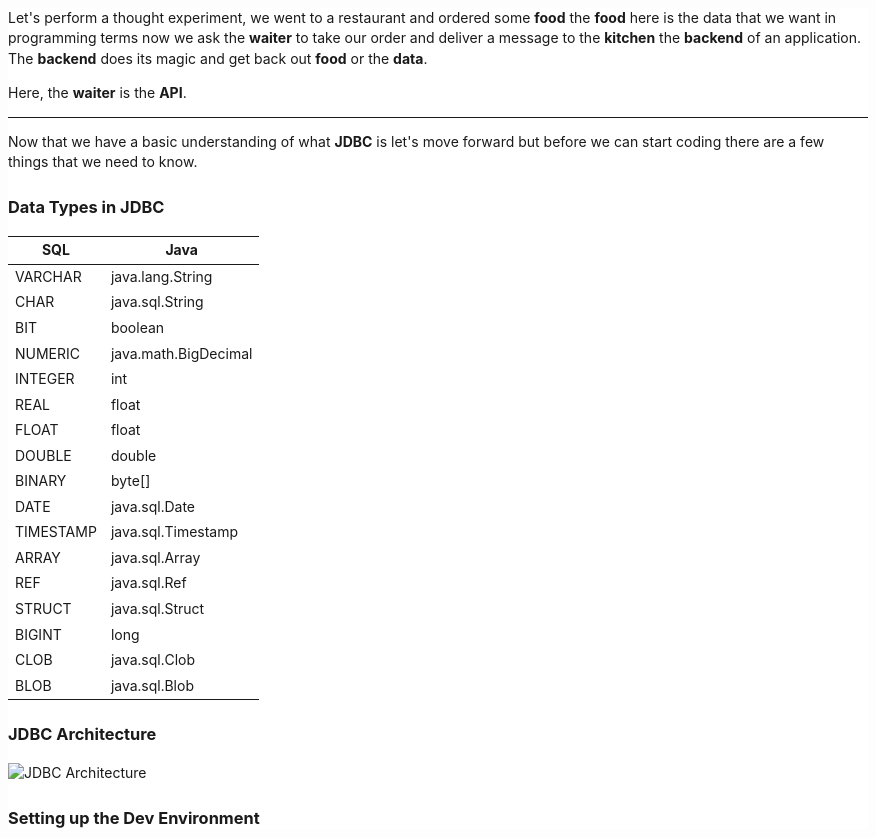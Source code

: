 Let's perform a thought experiment, we went to a restaurant and ordered some **food** the **food** here is the data that we want in programming terms now we ask the **waiter** to take our order and deliver a message to the **kitchen** the **backend** of an application. The **backend** does its magic and get back out **food** or the **data**.

Here, the **waiter** is the **API**.

---

Now that we have a basic understanding of what **JDBC** is let's move forward but before we can start coding there are a few things that we need to know.

### Data Types in JDBC

| **SQL**   | **Java**             |
| --------- | -------------------- |
| VARCHAR   | java.lang.String     |
| CHAR      | java.sql.String      |
| BIT       | boolean              |
| NUMERIC   | java.math.BigDecimal |
| INTEGER   | int                  |
| REAL      | float                |
| FLOAT     | float                |
| DOUBLE    | double               |
| BINARY    | byte[]               |
| DATE      | java.sql.Date        |
| TIMESTAMP | java.sql.Timestamp   |
| ARRAY     | java.sql.Array       |
| REF       | java.sql.Ref         |
| STRUCT    | java.sql.Struct      |
| BIGINT    | long                 |
| CLOB      | java.sql.Clob        |
| BLOB      | java.sql.Blob        |

### JDBC Architecture

![JDBC Architecture](https://user-images.githubusercontent.com/69139607/167851382-51422373-a29c-45c1-9185-b3342667fe51.png)

### Setting up the Dev Environment
